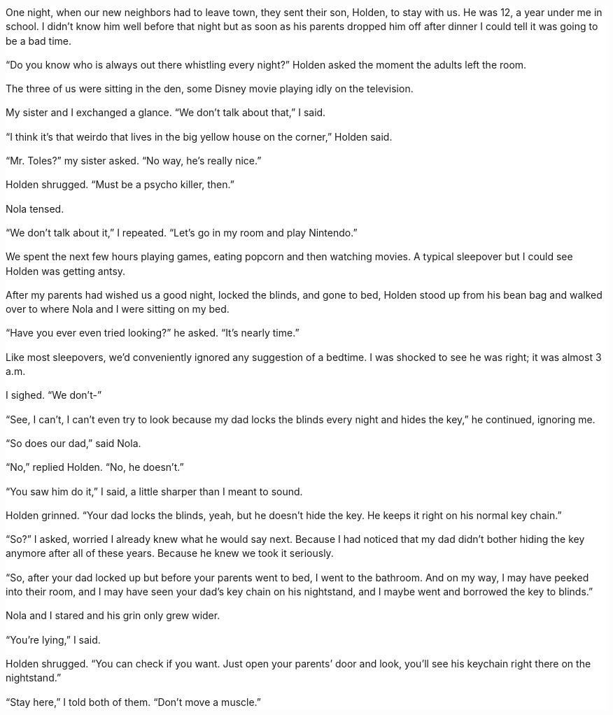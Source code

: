 One night, when our new neighbors had to leave town, they sent their son, Holden, to stay with us. He was 12, a year under me in school. I didn’t know him well before that night but as soon as his parents dropped him off after dinner I could tell it was going to be a bad time.

“Do you know who is always out there whistling every night?” Holden asked the moment the adults left the room.

The three of us were sitting in the den, some Disney movie playing idly on the television.

My sister and I exchanged a glance. “We don’t talk about that,” I said.

“I think it’s that weirdo that lives in the big yellow house on the corner,” Holden said.

“Mr. Toles?” my sister asked. “No way, he’s really nice.”

Holden shrugged. “Must be a psycho killer, then.”

Nola tensed.

“We don’t talk about it,” I repeated. “Let’s go in my room and play Nintendo.”

We spent the next few hours playing games, eating popcorn and then watching movies. A typical sleepover but I could see Holden was getting antsy.

After my parents had wished us a good night, locked the blinds, and gone to bed, Holden stood up from his bean bag and walked over to where Nola and I were sitting on my bed.

“Have you ever even tried looking?” he asked. “It’s nearly time.”

Like most sleepovers, we’d conveniently ignored any suggestion of a bedtime. I was shocked to see he was right; it was almost 3 a.m.

I sighed. “We don’t-”

“See, I can’t, I can’t even try to look because my dad locks the blinds every night and hides the key,” he continued, ignoring me.

“So does our dad,” said Nola.

“No,” replied Holden. “No, he doesn’t.”

“You saw him do it,” I said, a little sharper than I meant to sound.

Holden grinned. “Your dad locks the blinds, yeah, but he doesn’t hide the key. He keeps it right on his normal key chain.”

“So?” I asked, worried I already knew what he would say next. Because I had noticed that my dad didn’t bother hiding the key anymore after all of these years. Because he knew we took it seriously.

“So, after your dad locked up but before your parents went to bed, I went to the bathroom. And on my way, I may have peeked into their room, and I may have seen your dad’s key chain on his nightstand, and I maybe went and borrowed the key to blinds.”

Nola and I stared and his grin only grew wider.

“You’re lying,” I said.

Holden shrugged. “You can check if you want. Just open your parents’ door and look, you’ll see his keychain right there on the nightstand.”

“Stay here,” I told both of them. “Don’t move a muscle.”
